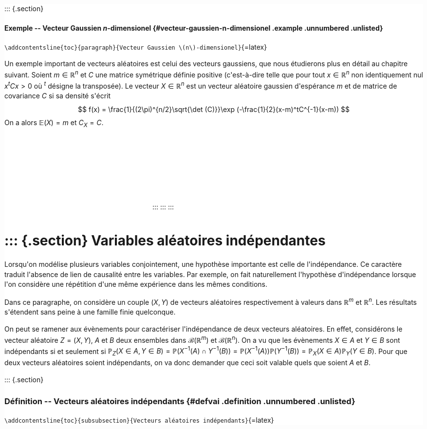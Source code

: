 ::: {.section}
#### Exemple -- Vecteur Gaussien $n$-dimensionel {#vecteur-gaussien-n-dimensionel .example .unnumbered .unlisted}

`\addcontentsline{toc}{paragraph}{Vecteur Gaussien \(n\)-dimensionel}`{=latex}

Un exemple important de vecteurs aléatoires est celui des vecteurs
gaussiens, que nous étudierons plus en détail au chapitre suivant.
Soient $m \in \mathbb{R}^n$ et $C$ une matrice symétrique définie
positive (c'est-à-dire telle que pour tout $x \in \mathbb{R}^n$ non
identiquement nul $x^tCx > 0$ où $^t$ désigne la transposée). Le vecteur
$X \in \mathbb{R}^n$ est un vecteur aléatoire gaussien d'espérance $m$
et de matrice de covariance $C$ si sa densité s'écrit
$$ f(x) = \frac{1}{(2\pi)^{n/2}\sqrt{\det (C)}}\exp (-\frac{1}{2}(x-m)^tC^{-1}(x-m)) $$
On a alors $\mathbb{E}(X) = m$ et $C_X =C$.

![Densité de probabilité de la loi normale bivariée centrée, réduite, de
coefficient de corrélation 1/2](images/PdfGauss3D.tex.pdf)
:::
:::
:::

::: {.section}
Variables aléatoires indépendantes
==================================

Lorsqu'on modélise plusieurs variables conjointement, une hypothèse
importante est celle de l'indépendance. Ce caractère traduit l'absence
de lien de causalité entre les variables. Par exemple, on fait
naturellement l'hypothèse d'indépendance lorsque l'on considère une
répétition d'une même expérience dans les mêmes conditions.

Dans ce paragraphe, on considère un couple $(X,Y)$ de vecteurs
aléatoires respectivement à valeurs dans $\mathbb{R}^m$ et
$\mathbb{R}^n$. Les résultats s'étendent sans peine à une famille finie
quelconque.

On peut se ramener aux évènements pour caractériser l'indépendance de
deux vecteurs aléatoires. En effet, considérons le vecteur aléatoire
$Z = (X,Y)$, $A$ et $B$ deux ensembles dans
$\mathcal{B}({\mathbb{R}^m})$ et $\mathcal{B}({\mathbb{R}^n})$. On a vu
que les évènements $X\in A$ et $Y \in B$ sont indépendants si et
seulement si
$\mathbb{P}_Z(X \in A, Y \in B) = \mathbb{P}(X^{-1}(A) \cap Y^{-1}(B)) = \mathbb{P}(X^{-1}(A))\mathbb{P}(Y^{-1}(B)) = \mathbb{P}_X(X \in A)\mathbb{P}_Y(Y \in B)$.
Pour que deux vecteurs aléatoires soient indépendants, on va donc
demander que ceci soit valable quels que soient $A$ et $B$.

::: {.section}
### Définition -- Vecteurs aléatoires indépendants {#defvai .definition .unnumbered .unlisted}

`\addcontentsline{toc}{subsubsection}{Vecteurs aléatoires indépendants}`{=latex}
